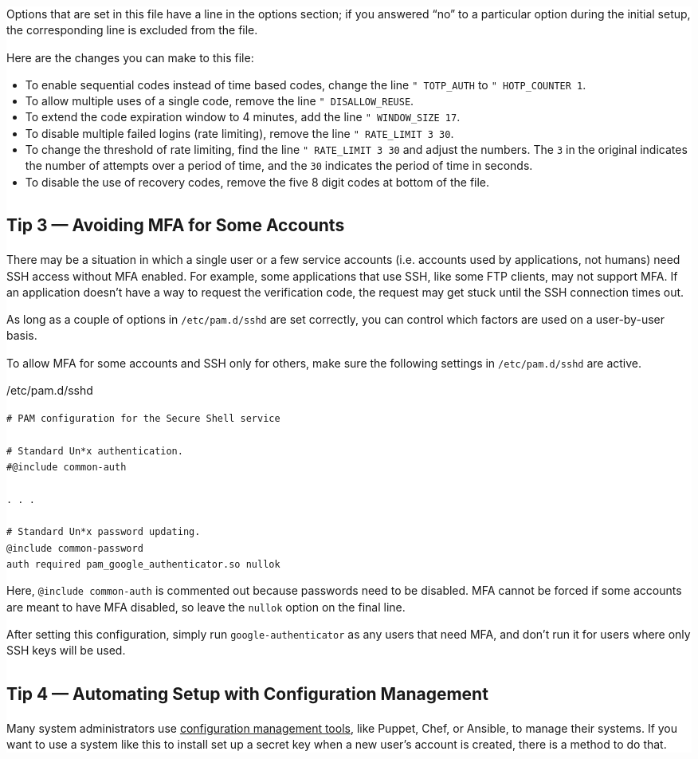 Options that are set in this file have a line in the options section; if you answered “no” to a particular option during the initial setup, the corresponding line is excluded from the file.

Here are the changes you can make to this file:

- To enable sequential codes instead of time based codes, change the line `" TOTP_AUTH` to `" HOTP_COUNTER 1`.
- To allow multiple uses of a single code, remove the line `" DISALLOW_REUSE`.
- To extend the code expiration window to 4 minutes, add the line `" WINDOW_SIZE 17`.
- To disable multiple failed logins (rate limiting), remove the line `" RATE_LIMIT 3 30`.
- To change the threshold of rate limiting, find the line `" RATE_LIMIT 3 30` and adjust the numbers. The `3` in the original indicates the number of attempts over a period of time, and the `30` indicates the period of time in seconds.
- To disable the use of recovery codes, remove the five 8 digit codes at bottom of the file.

## Tip 3 — Avoiding MFA for Some Accounts

There may be a situation in which a single user or a few service accounts (i.e. accounts used by applications, not humans) need SSH access without MFA enabled. For example, some applications that use SSH, like some FTP clients, may not support MFA. If an application doesn’t have a way to request the verification code, the request may get stuck until the SSH connection times out.

As long as a couple of options in `/etc/pam.d/sshd` are set correctly, you can control which factors are used on a user-by-user basis.

To allow MFA for some accounts and SSH only for others, make sure the following settings in `/etc/pam.d/sshd` are active.

/etc/pam.d/sshd

    # PAM configuration for the Secure Shell service
    
    # Standard Un*x authentication.
    #@include common-auth
    
    . . .
    
    # Standard Un*x password updating.
    @include common-password
    auth required pam_google_authenticator.so nullok

Here, `@include common-auth` is commented out because passwords need to be disabled. MFA cannot be forced if some accounts are meant to have MFA disabled, so leave the `nullok` option on the final line.

After setting this configuration, simply run `google-authenticator` as any users that need MFA, and don’t run it for users where only SSH keys will be used.

## Tip 4 — Automating Setup with Configuration Management

Many system administrators use [configuration management tools](https://www.digitalocean.com/community/tutorial_series/getting-started-with-configuration-management), like Puppet, Chef, or Ansible, to manage their systems. If you want to use a system like this to install set up a secret key when a new user’s account is created, there is a method to do that.
